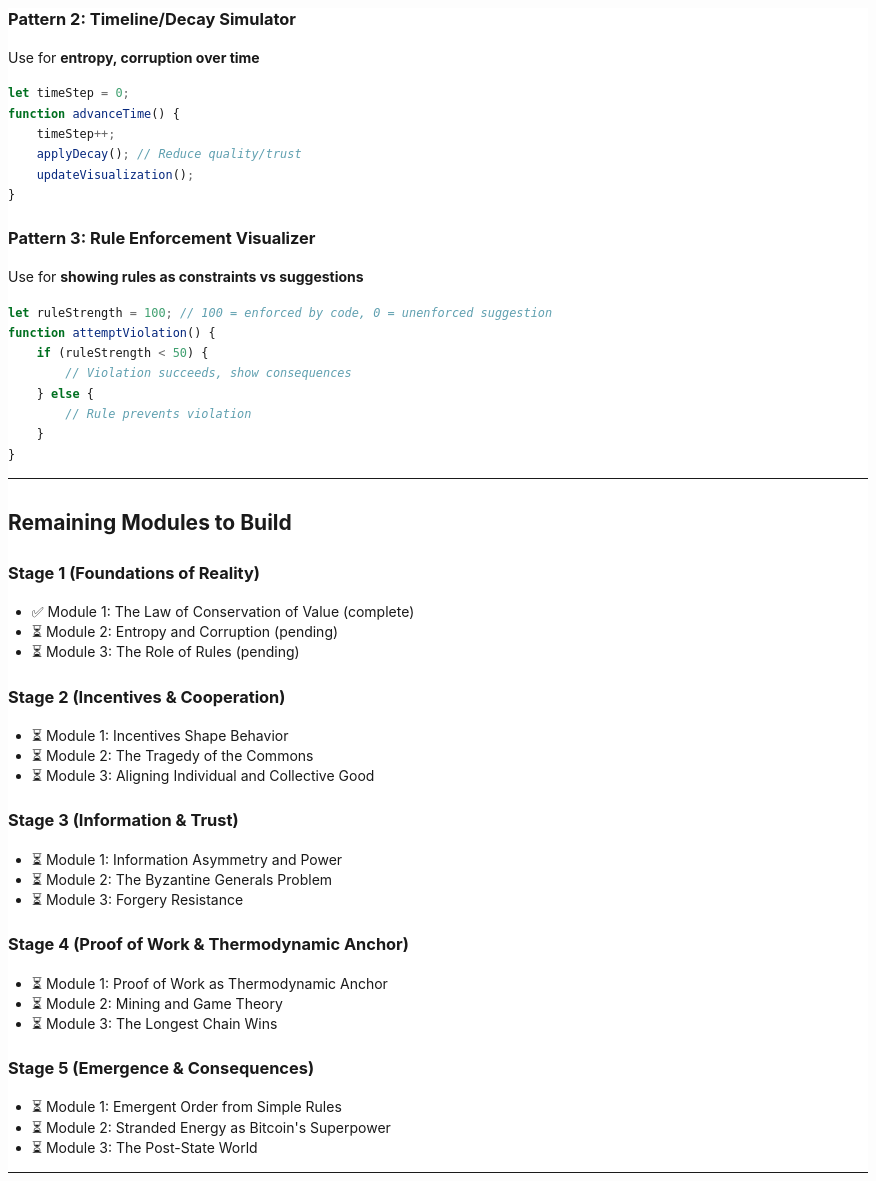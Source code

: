 ### Pattern 2: Timeline/Decay Simulator
Use for **entropy, corruption over time**

```javascript
let timeStep = 0;
function advanceTime() {
    timeStep++;
    applyDecay(); // Reduce quality/trust
    updateVisualization();
}
```

### Pattern 3: Rule Enforcement Visualizer
Use for **showing rules as constraints vs suggestions**

```javascript
let ruleStrength = 100; // 100 = enforced by code, 0 = unenforced suggestion
function attemptViolation() {
    if (ruleStrength < 50) {
        // Violation succeeds, show consequences
    } else {
        // Rule prevents violation
    }
}
```

---

## Remaining Modules to Build

### Stage 1 (Foundations of Reality)
- ✅ Module 1: The Law of Conservation of Value (complete)
- ⏳ Module 2: Entropy and Corruption (pending)
- ⏳ Module 3: The Role of Rules (pending)

### Stage 2 (Incentives & Cooperation)
- ⏳ Module 1: Incentives Shape Behavior
- ⏳ Module 2: The Tragedy of the Commons
- ⏳ Module 3: Aligning Individual and Collective Good

### Stage 3 (Information & Trust)
- ⏳ Module 1: Information Asymmetry and Power
- ⏳ Module 2: The Byzantine Generals Problem
- ⏳ Module 3: Forgery Resistance

### Stage 4 (Proof of Work & Thermodynamic Anchor)
- ⏳ Module 1: Proof of Work as Thermodynamic Anchor
- ⏳ Module 2: Mining and Game Theory
- ⏳ Module 3: The Longest Chain Wins

### Stage 5 (Emergence & Consequences)
- ⏳ Module 1: Emergent Order from Simple Rules
- ⏳ Module 2: Stranded Energy as Bitcoin's Superpower
- ⏳ Module 3: The Post-State World

---